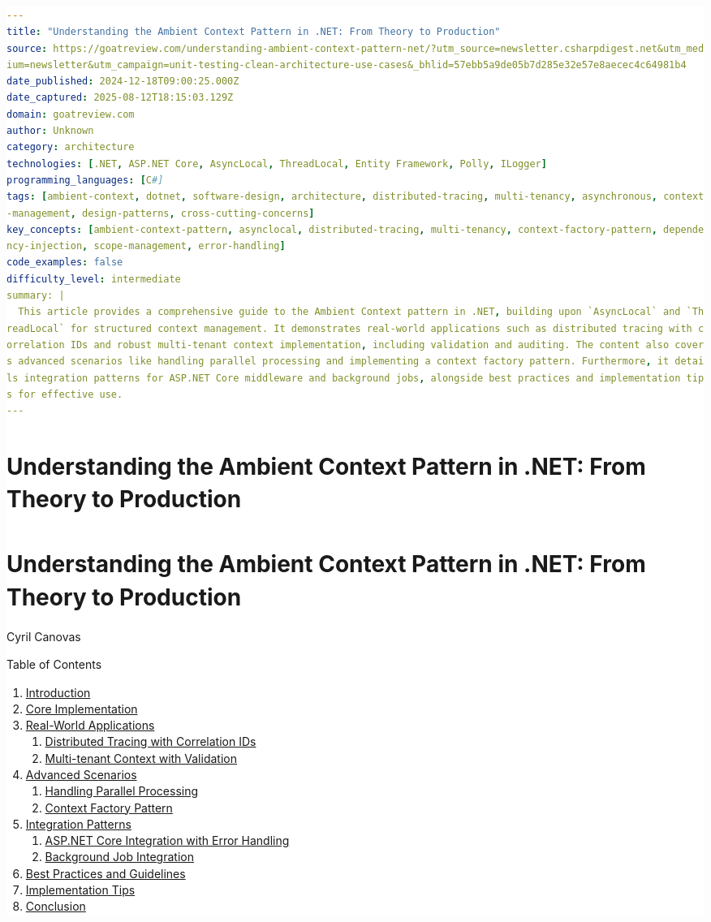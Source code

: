 ```yaml
---
title: "Understanding the Ambient Context Pattern in .NET: From Theory to Production"
source: https://goatreview.com/understanding-ambient-context-pattern-net/?utm_source=newsletter.csharpdigest.net&utm_medium=newsletter&utm_campaign=unit-testing-clean-architecture-use-cases&_bhlid=57ebb5a9de05b7d285e32e57e8aecec4c64981b4
date_published: 2024-12-18T09:00:25.000Z
date_captured: 2025-08-12T18:15:03.129Z
domain: goatreview.com
author: Unknown
category: architecture
technologies: [.NET, ASP.NET Core, AsyncLocal, ThreadLocal, Entity Framework, Polly, ILogger]
programming_languages: [C#]
tags: [ambient-context, dotnet, software-design, architecture, distributed-tracing, multi-tenancy, asynchronous, context-management, design-patterns, cross-cutting-concerns]
key_concepts: [ambient-context-pattern, asynclocal, distributed-tracing, multi-tenancy, context-factory-pattern, dependency-injection, scope-management, error-handling]
code_examples: false
difficulty_level: intermediate
summary: |
  This article provides a comprehensive guide to the Ambient Context pattern in .NET, building upon `AsyncLocal` and `ThreadLocal` for structured context management. It demonstrates real-world applications such as distributed tracing with correlation IDs and robust multi-tenant context implementation, including validation and auditing. The content also covers advanced scenarios like handling parallel processing and implementing a context factory pattern. Furthermore, it details integration patterns for ASP.NET Core middleware and background jobs, alongside best practices and implementation tips for effective use.
---
```

# Understanding the Ambient Context Pattern in .NET: From Theory to Production

# Understanding the Ambient Context Pattern in .NET: From Theory to Production

Cyril Canovas

Table of Contents

1.  [Introduction](#introduction)
2.  [Core Implementation](#core-implementation)
3.  [Real-World Applications](#real-world-applications)
    1.  [Distributed Tracing with Correlation IDs](#distributed-tracing-with-correlation-ids)
    2.  [Multi-tenant Context with Validation](#multi-tenant-context-with-validation)
4.  [Advanced Scenarios](#advanced-scenarios)
    1.  [Handling Parallel Processing](#handling-parallel-processing)
    2.  [Context Factory Pattern](#context-factory-pattern)
5.  [Integration Patterns](#integration-patterns)
    1.  [ASP.NET Core Integration with Error Handling](#aspnet-core-integration-with-error-handling)
    2.  [Background Job Integration](#background-job-integration)
6.  [Best Practices and Guidelines](#best-practices-and-guidelines)
7.  [Implementation Tips](#implementation-tips)
8.  [Conclusion](#conclusion)
